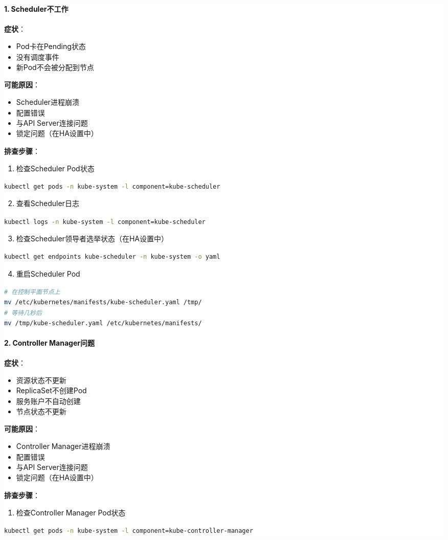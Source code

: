 #### 1. Scheduler不工作

**症状**：
- Pod卡在Pending状态
- 没有调度事件
- 新Pod不会被分配到节点

**可能原因**：
- Scheduler进程崩溃
- 配置错误
- 与API Server连接问题
- 锁定问题（在HA设置中）

**排查步骤**：

1. 检查Scheduler Pod状态
```bash
kubectl get pods -n kube-system -l component=kube-scheduler
```

2. 查看Scheduler日志
```bash
kubectl logs -n kube-system -l component=kube-scheduler
```

3. 检查Scheduler领导者选举状态（在HA设置中）
```bash
kubectl get endpoints kube-scheduler -n kube-system -o yaml
```

4. 重启Scheduler Pod
```bash
# 在控制平面节点上
mv /etc/kubernetes/manifests/kube-scheduler.yaml /tmp/
# 等待几秒后
mv /tmp/kube-scheduler.yaml /etc/kubernetes/manifests/
```

#### 2. Controller Manager问题

**症状**：
- 资源状态不更新
- ReplicaSet不创建Pod
- 服务账户不自动创建
- 节点状态不更新

**可能原因**：
- Controller Manager进程崩溃
- 配置错误
- 与API Server连接问题
- 锁定问题（在HA设置中）

**排查步骤**：

1. 检查Controller Manager Pod状态
```bash
kubectl get pods -n kube-system -l component=kube-controller-manager
```
